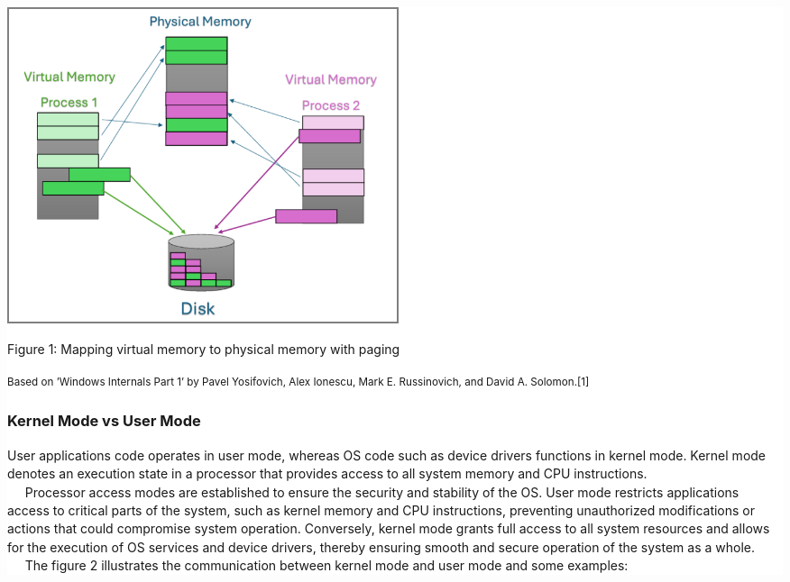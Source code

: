    <img width="50%" src= "imgs\figure-1.png" alt="figure-1" style="border: 2px solid grey;">
   <p>Figure 1: Mapping virtual memory to physical memory with paging</p>
    <p><small>Based on ’Windows Internals Part 1’ by Pavel Yosifovich, Alex Ionescu, Mark E. Russinovich, and
    David A. Solomon.[1]
    </small></p>
</div>

### Kernel Mode vs User Mode

User applications code operates in user mode, whereas OS code such as device drivers
functions in kernel mode. Kernel mode denotes an execution state in a processor that
provides access to all system memory and CPU instructions.\
&nbsp;&nbsp;&nbsp;&nbsp;   Processor access modes are established to ensure the security and stability of the OS.
User mode restricts applications access to critical parts of the system, such as kernel
memory and CPU instructions, preventing unauthorized modifications or actions that
could compromise system operation. Conversely, kernel mode grants full access to all
system resources and allows for the execution of OS services and device drivers, thereby
ensuring smooth and secure operation of the system as a whole.\
&nbsp;&nbsp;&nbsp;&nbsp;   The figure 2 illustrates the communication between kernel mode and user mode and
some examples:

